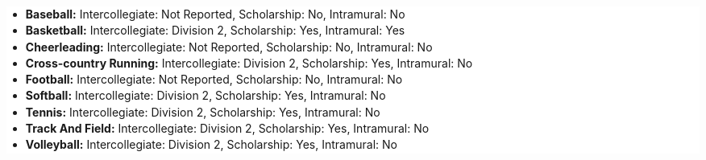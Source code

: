 - **Baseball:** Intercollegiate: Not Reported, Scholarship: No, Intramural: No
- **Basketball:** Intercollegiate: Division 2, Scholarship: Yes, Intramural: Yes
- **Cheerleading:** Intercollegiate: Not Reported, Scholarship: No, Intramural: No
- **Cross-country Running:** Intercollegiate: Division 2, Scholarship: Yes, Intramural: No
- **Football:** Intercollegiate: Not Reported, Scholarship: No, Intramural: No
- **Softball:** Intercollegiate: Division 2, Scholarship: Yes, Intramural: No
- **Tennis:** Intercollegiate: Division 2, Scholarship: Yes, Intramural: No
- **Track And Field:** Intercollegiate: Division 2, Scholarship: Yes, Intramural: No
- **Volleyball:** Intercollegiate: Division 2, Scholarship: Yes, Intramural: No
